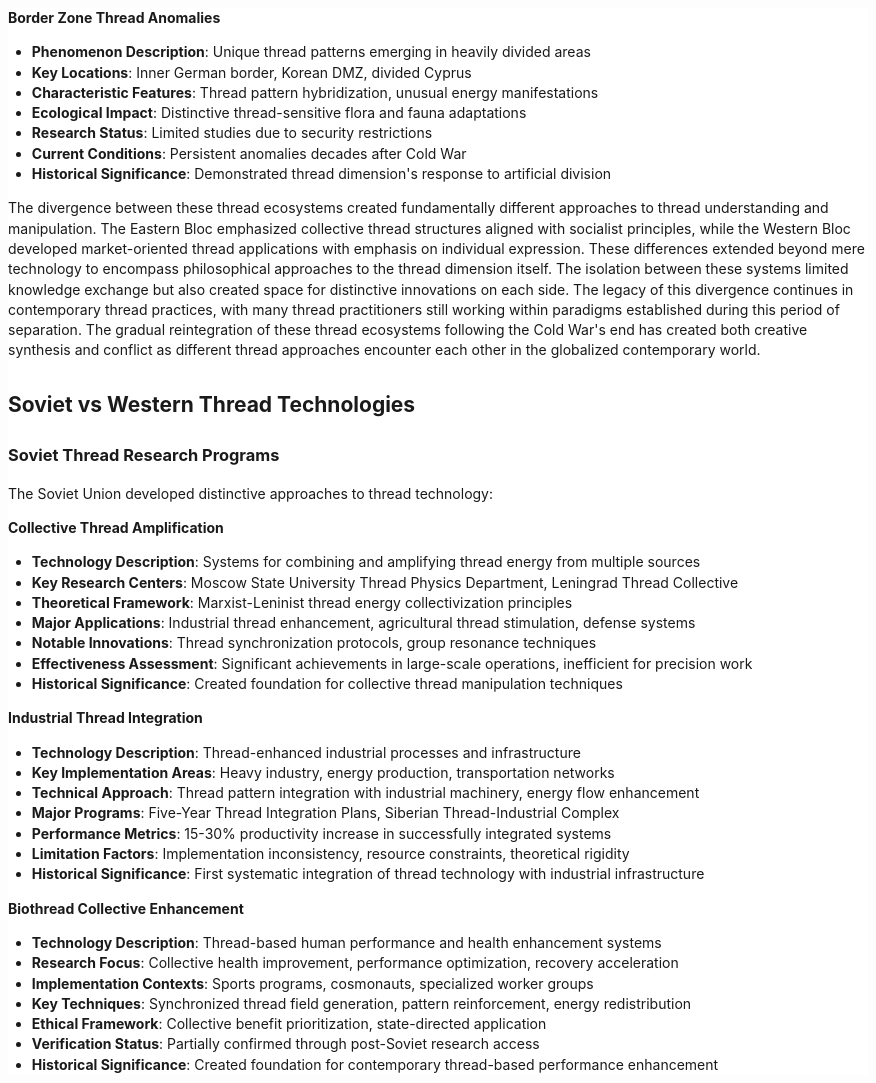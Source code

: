 **Border Zone Thread Anomalies**
- **Phenomenon Description**: Unique thread patterns emerging in heavily divided areas
- **Key Locations**: Inner German border, Korean DMZ, divided Cyprus
- **Characteristic Features**: Thread pattern hybridization, unusual energy manifestations
- **Ecological Impact**: Distinctive thread-sensitive flora and fauna adaptations
- **Research Status**: Limited studies due to security restrictions
- **Current Conditions**: Persistent anomalies decades after Cold War
- **Historical Significance**: Demonstrated thread dimension's response to artificial division

The divergence between these thread ecosystems created fundamentally different approaches to thread understanding and manipulation. The Eastern Bloc emphasized collective thread structures aligned with socialist principles, while the Western Bloc developed market-oriented thread applications with emphasis on individual expression. These differences extended beyond mere technology to encompass philosophical approaches to the thread dimension itself. The isolation between these systems limited knowledge exchange but also created space for distinctive innovations on each side. The legacy of this divergence continues in contemporary thread practices, with many thread practitioners still working within paradigms established during this period of separation. The gradual reintegration of these thread ecosystems following the Cold War's end has created both creative synthesis and conflict as different thread approaches encounter each other in the globalized contemporary world.

## Soviet vs Western Thread Technologies

### Soviet Thread Research Programs

The Soviet Union developed distinctive approaches to thread technology:

**Collective Thread Amplification**
- **Technology Description**: Systems for combining and amplifying thread energy from multiple sources
- **Key Research Centers**: Moscow State University Thread Physics Department, Leningrad Thread Collective
- **Theoretical Framework**: Marxist-Leninist thread energy collectivization principles
- **Major Applications**: Industrial thread enhancement, agricultural thread stimulation, defense systems
- **Notable Innovations**: Thread synchronization protocols, group resonance techniques
- **Effectiveness Assessment**: Significant achievements in large-scale operations, inefficient for precision work
- **Historical Significance**: Created foundation for collective thread manipulation techniques

**Industrial Thread Integration**
- **Technology Description**: Thread-enhanced industrial processes and infrastructure
- **Key Implementation Areas**: Heavy industry, energy production, transportation networks
- **Technical Approach**: Thread pattern integration with industrial machinery, energy flow enhancement
- **Major Programs**: Five-Year Thread Integration Plans, Siberian Thread-Industrial Complex
- **Performance Metrics**: 15-30% productivity increase in successfully integrated systems
- **Limitation Factors**: Implementation inconsistency, resource constraints, theoretical rigidity
- **Historical Significance**: First systematic integration of thread technology with industrial infrastructure

**Biothread Collective Enhancement**
- **Technology Description**: Thread-based human performance and health enhancement systems
- **Research Focus**: Collective health improvement, performance optimization, recovery acceleration
- **Implementation Contexts**: Sports programs, cosmonauts, specialized worker groups
- **Key Techniques**: Synchronized thread field generation, pattern reinforcement, energy redistribution
- **Ethical Framework**: Collective benefit prioritization, state-directed application
- **Verification Status**: Partially confirmed through post-Soviet research access
- **Historical Significance**: Created foundation for contemporary thread-based performance enhancement
